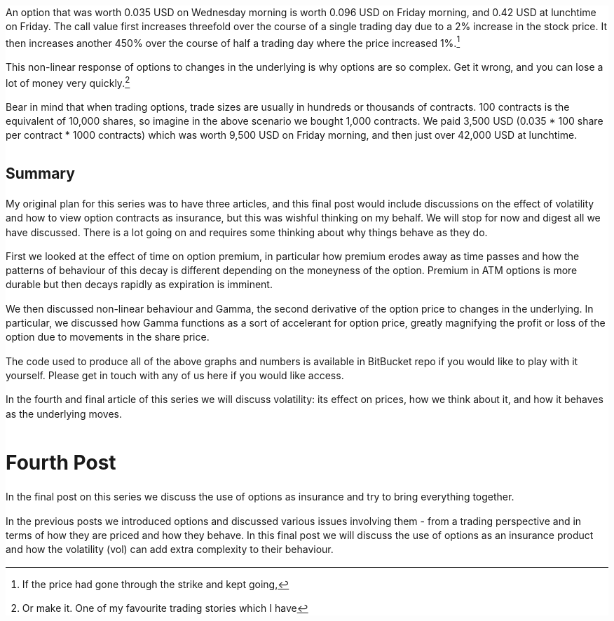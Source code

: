 An option that was worth 0.035 USD on Wednesday morning is worth 0.096 USD on
Friday morning, and 0.42 USD at lunchtime on Friday. The call value first
increases threefold over the course of a single trading day due to a 2%
increase in the stock price. It then increases another 450% over the course of
half a trading day where the price increased 1%.[^priceincrease]

This non-linear response of options to changes in the underlying is why options
are so complex. Get it wrong, and you can lose a lot of money very
quickly.[^pnlquickly]

Bear in mind that when trading options, trade sizes are usually in hundreds or
thousands of contracts. 100 contracts is the equivalent of 10,000 shares, so
imagine in the above scenario we bought 1,000 contracts. We paid 3,500 USD
(0.035 * 100 share per contract * 1000 contracts) which was worth 9,500 USD on
Friday morning, and then just over 42,000 USD at lunchtime.


## Summary

My original plan for this series was to have three articles, and this final
post would include discussions on the effect of volatility and how to view
option contracts as insurance, but this was wishful thinking on my behalf. We
will stop for now and digest all we have discussed. There is a lot going on
and requires some thinking about why things behave as they do.

First we looked at the effect of time on option premium, in particular how
premium erodes away as time passes and how the patterns of behaviour of this
decay is different depending on the moneyness of the option. Premium in ATM
options is more durable but then decays rapidly as expiration is imminent.

We then discussed non-linear behaviour and Gamma, the second derivative of the
option price to changes in the underlying. In particular, we discussed how
Gamma functions as a sort of accelerant for option price, greatly magnifying
the profit or loss of the option due to movements in the share price.

The code used to produce all of the above graphs and numbers is available in
BitBucket repo if you would like to play with it yourself. Please get in touch
with any of us here if you would like access.

In the fourth and final article of this series we will discuss volatility: its
effect on prices, how we think about it, and how it behaves as the underlying
moves.


# Fourth Post

In the final post on this series we discuss the use of options as insurance
and try to bring everything together.

In the previous posts we introduced options and discussed various issues
involving them - from a trading perspective and in terms of how they are
priced and how they behave. In this final post we will discuss the use of
options as an insurance product and how the volatility (vol) can add extra
complexity to their behaviour.


[^futures]: A futures contract (*future*) is a simple type of derivative
[^longshort]: This term does make sense, and should be understood by the end
[^europeopt]: American options will always be at least as valuable as the
[^risktypes]: My inner cynic also insists that the consequent erection of
[^liquidity]: I've tried a few times and have never been wholly satisfied - it
[^property]: If this surprises you, think about the expense in time and fees
[^earlyfinance]: There are stories of traders on the New York Stock Exchange in
[^counterparty]: Of course, like all risk mitigation strategies, this means
[^contractprice]: Back in the days of floor trading, order sizes of 10
[^optionpricing]: Wilmott on Quantitative Finance is an excellent resource for
[^moneyness]: An option that is *in-the-money* is an option contract where the
[^callspread]: The options can also have different expirations, though this is
[^expireprice]: Even then, it is probably more fair to say that the 'true'
[^priceimplieds]: Some traders at the desks of the larger banks had a
[^volsqrtime]: It is probably no surprise to learn this is a large
[^dailyvol]: A common misinterpretation of this is that the 'average move' of
[^calcpricing]: Not to mention that I would probably get some technical details
[^priceskew]: At first glance, this may seem to only apply to calls, as the
[^pricechange]: This is approximate as vega will have a second derivative, but
[^priceparity]: If the market moves out of line on this, trading arbitrage
[^memoryaid]: To aid memory, moneyness describes the intrinsic value of the
[^priceincrease]: If the price had gone through the strike and kept going,
[^pnlquickly]: Or make it. One of my favourite trading stories which I have
[^readerexercise]: As a quick spot test for the reader, can you think of a